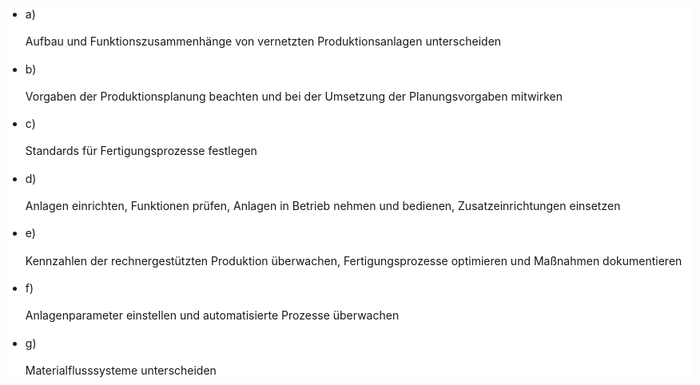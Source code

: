 </td>

<td style="border-right: 0.5pt solid ; border-bottom: 0.5pt solid ; " align="left" valign="top" charoff="50">

  - a)
    
    <div style="">
    
    Aufbau und Funktionszusammenhänge von vernetzten Produktionsanlagen
    unterscheiden
    
    </div>

  - b)
    
    <div style="">
    
    Vorgaben der Produktionsplanung beachten und bei der Umsetzung der
    Planungsvorgaben mitwirken
    
    </div>

  - c)
    
    <div style="">
    
    Standards für Fertigungsprozesse festlegen
    
    </div>

  - d)
    
    <div style="">
    
    Anlagen einrichten, Funktionen prüfen, Anlagen in Betrieb nehmen und
    bedienen, Zusatzeinrichtungen einsetzen
    
    </div>

  - e)
    
    <div style="">
    
    Kennzahlen der rechnergestützten Produktion überwachen,
    Fertigungsprozesse optimieren und Maßnahmen dokumentieren
    
    </div>

  - f)
    
    <div style="">
    
    Anlagenparameter einstellen und automatisierte Prozesse überwachen
    
    </div>

  - g)
    
    <div style="">
    
    Materialflusssysteme unterscheiden
    
    </div>
